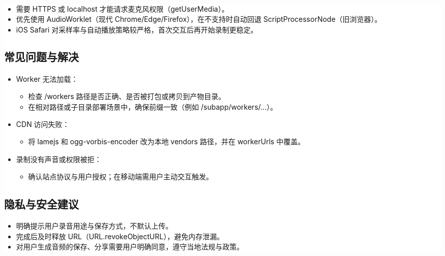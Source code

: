 - 需要 HTTPS 或 localhost 才能请求麦克风权限（getUserMedia）。
- 优先使用 AudioWorklet（现代 Chrome/Edge/Firefox），在不支持时自动回退 ScriptProcessorNode（旧浏览器）。
- iOS Safari 对采样率与自动播放策略较严格，首次交互后再开始录制更稳定。

## 常见问题与解决

- Worker 无法加载：
  - 检查 /workers 路径是否正确、是否被打包或拷贝到产物目录。
  - 在相对路径或子目录部署场景中，确保前缀一致（例如 /subapp/workers/...）。

- CDN 访问失败：
  - 将 lamejs 和 ogg-vorbis-encoder 改为本地 vendors 路径，并在 workerUrls 中覆盖。

- 录制没有声音或权限被拒：
  - 确认站点协议与用户授权；在移动端需用户主动交互触发。

## 隐私与安全建议

- 明确提示用户录音用途与保存方式，不默认上传。
- 完成后及时释放 URL（URL.revokeObjectURL），避免内存泄漏。
- 对用户生成音频的保存、分享需要用户明确同意，遵守当地法规与政策。
